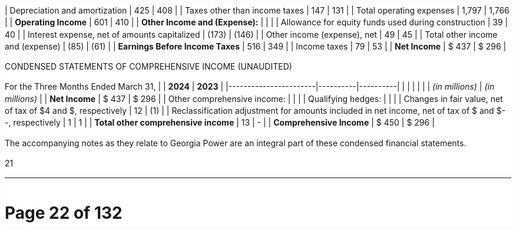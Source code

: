| Depreciation and amortization | 425      | 408      |
| Taxes other than income taxes | 147      | 131      |
| Total operating expenses | 1,797  | 1,766  |
| **Operating Income**  | 601      | 410      |
| **Other Income and (Expense):** |          |          |
| Allowance for equity funds used during construction | 39       | 40       |
| Interest expense, net of amounts capitalized | (173)  | (146)  |
| Other income (expense), net | 49       | 45       |
| Total other income and (expense) | (85)   | (61)   |
| **Earnings Before Income Taxes** | 516      | 349      |
| Income taxes          | 79       | 53       |
| **Net Income**        | $ 437    | $ 296    |

CONDENSED STATEMENTS OF COMPREHENSIVE INCOME (UNAUDITED)

For the Three Months Ended
March 31,
|                       | **2024** | **2023** |
|-----------------------|----------|----------|
|                       |          |          |
|                       |          *(in millions)* | *(in millions)* |
| **Net Income**        | $ 437    | $ 296    |
| Other comprehensive income: |          |          |
| Qualifying hedges:    |          |          |
| Changes in fair value, net of tax of $4 and $, respectively | 12       | (1)      |
| Reclassification adjustment for amounts included in net income, net of tax of $ and $- -, respectively | 1        | 1        |
| **Total other comprehensive income** | 13       | -        |
| **Comprehensive Income** | $ 450    | $ 296    |

The accompanying notes as they relate to Georgia Power are an integral part of these condensed financial statements.

21


---


# Page 22 of 132

